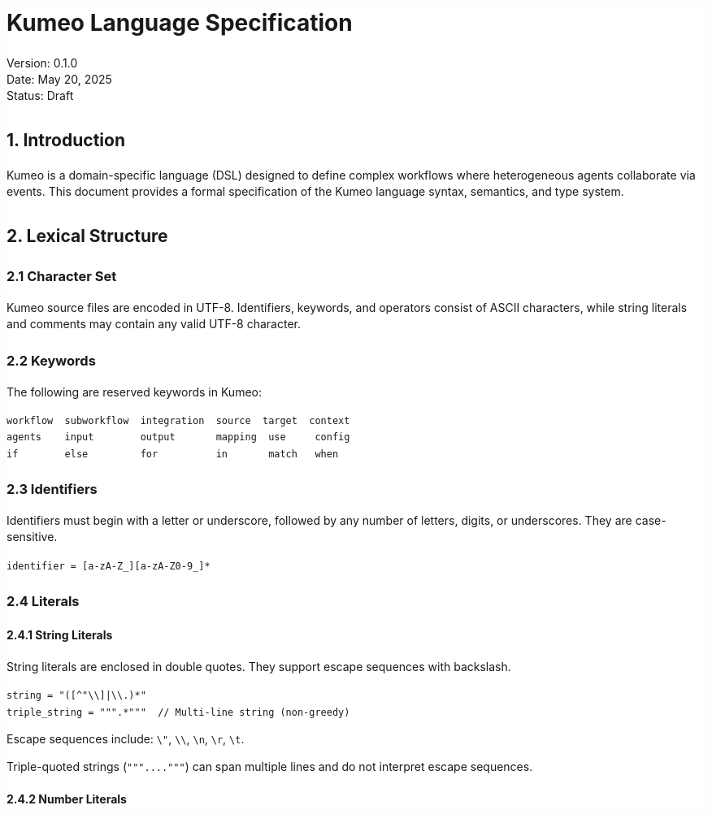 # Kumeo Language Specification

Version: 0.1.0  
Date: May 20, 2025  
Status: Draft

## 1. Introduction

Kumeo is a domain-specific language (DSL) designed to define complex workflows where heterogeneous agents collaborate via events. This document provides a formal specification of the Kumeo language syntax, semantics, and type system.

## 2. Lexical Structure

### 2.1 Character Set

Kumeo source files are encoded in UTF-8. Identifiers, keywords, and operators consist of ASCII characters, while string literals and comments may contain any valid UTF-8 character.

### 2.2 Keywords

The following are reserved keywords in Kumeo:

```
workflow  subworkflow  integration  source  target  context
agents    input        output       mapping  use     config
if        else         for          in       match   when
```

### 2.3 Identifiers

Identifiers must begin with a letter or underscore, followed by any number of letters, digits, or underscores. They are case-sensitive.

```
identifier = [a-zA-Z_][a-zA-Z0-9_]*
```

### 2.4 Literals

#### 2.4.1 String Literals

String literals are enclosed in double quotes. They support escape sequences with backslash.

```
string = "([^"\\]|\\.)*"
triple_string = """.*"""  // Multi-line string (non-greedy)
```

Escape sequences include: `\"`, `\\`, `\n`, `\r`, `\t`.

Triple-quoted strings (`"""...."""`) can span multiple lines and do not interpret escape sequences.

#### 2.4.2 Number Literals
